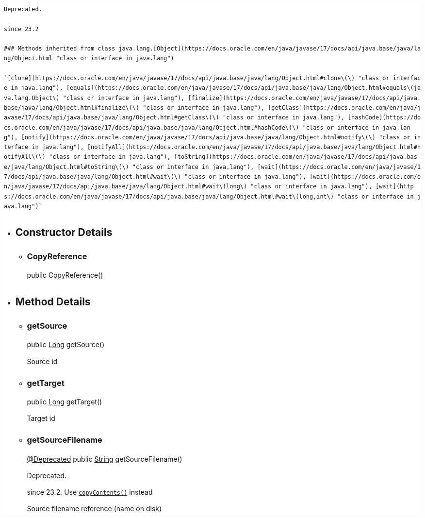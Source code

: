     Deprecated.

    since 23.2

    ### Methods inherited from class java.lang.[Object](https://docs.oracle.com/en/java/javase/17/docs/api/java.base/java/lang/Object.html "class or interface in java.lang")

    `[clone](https://docs.oracle.com/en/java/javase/17/docs/api/java.base/java/lang/Object.html#clone\(\) "class or interface in java.lang"), [equals](https://docs.oracle.com/en/java/javase/17/docs/api/java.base/java/lang/Object.html#equals\(java.lang.Object\) "class or interface in java.lang"), [finalize](https://docs.oracle.com/en/java/javase/17/docs/api/java.base/java/lang/Object.html#finalize\(\) "class or interface in java.lang"), [getClass](https://docs.oracle.com/en/java/javase/17/docs/api/java.base/java/lang/Object.html#getClass\(\) "class or interface in java.lang"), [hashCode](https://docs.oracle.com/en/java/javase/17/docs/api/java.base/java/lang/Object.html#hashCode\(\) "class or interface in java.lang"), [notify](https://docs.oracle.com/en/java/javase/17/docs/api/java.base/java/lang/Object.html#notify\(\) "class or interface in java.lang"), [notifyAll](https://docs.oracle.com/en/java/javase/17/docs/api/java.base/java/lang/Object.html#notifyAll\(\) "class or interface in java.lang"), [toString](https://docs.oracle.com/en/java/javase/17/docs/api/java.base/java/lang/Object.html#toString\(\) "class or interface in java.lang"), [wait](https://docs.oracle.com/en/java/javase/17/docs/api/java.base/java/lang/Object.html#wait\(\) "class or interface in java.lang"), [wait](https://docs.oracle.com/en/java/javase/17/docs/api/java.base/java/lang/Object.html#wait\(long\) "class or interface in java.lang"), [wait](https://docs.oracle.com/en/java/javase/17/docs/api/java.base/java/lang/Object.html#wait\(long,int\) "class or interface in java.lang")`

-   ## Constructor Details

    -   ### CopyReference

        public CopyReference()

-   ## Method Details

    -   ### getSource

        public [Long](https://docs.oracle.com/en/java/javase/17/docs/api/java.base/java/lang/Long.html "class or interface in java.lang") getSource()

        Source id

    -   ### getTarget

        public [Long](https://docs.oracle.com/en/java/javase/17/docs/api/java.base/java/lang/Long.html "class or interface in java.lang") getTarget()

        Target id

    -   ### getSourceFilename

        [@Deprecated](https://docs.oracle.com/en/java/javase/17/docs/api/java.base/java/lang/Deprecated.html "class or interface in java.lang") public [String](https://docs.oracle.com/en/java/javase/17/docs/api/java.base/java/lang/String.html "class or interface in java.lang") getSourceFilename()

        Deprecated.

        since 23.2. Use [`copyContents()`](#copyContents\(\)) instead

        Source filename reference (name on disk)
